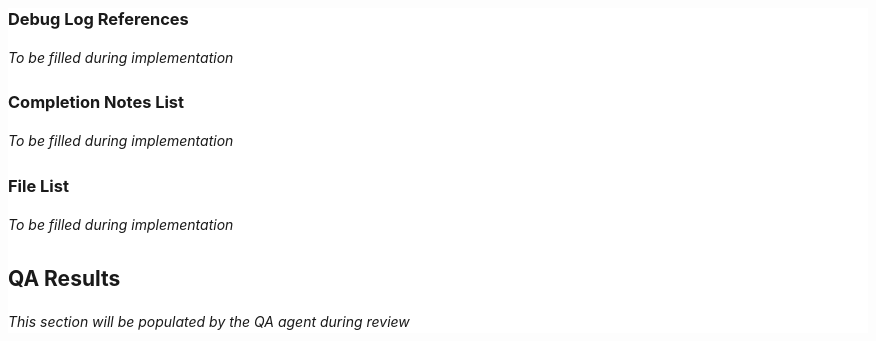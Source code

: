### Debug Log References
*To be filled during implementation*

### Completion Notes List
*To be filled during implementation*

### File List
*To be filled during implementation*

## QA Results
*This section will be populated by the QA agent during review*